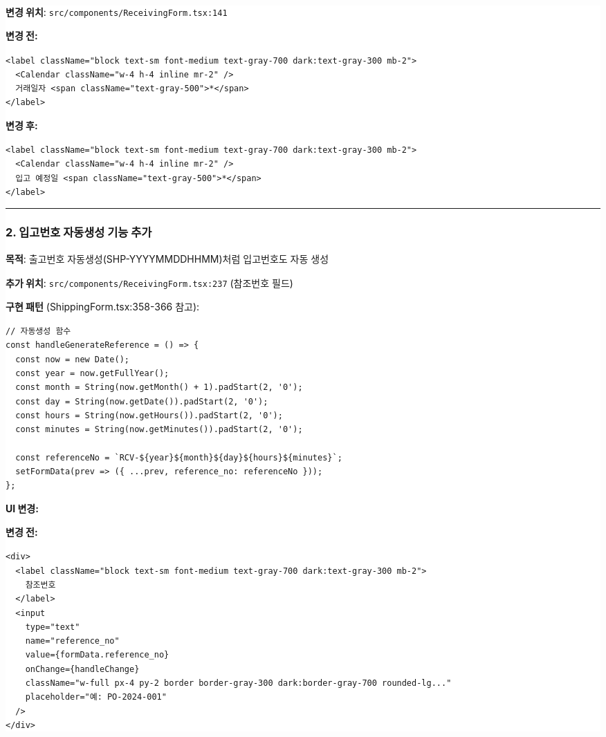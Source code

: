 **변경 위치**: `src/components/ReceivingForm.tsx:141`

**변경 전:**
```tsx
<label className="block text-sm font-medium text-gray-700 dark:text-gray-300 mb-2">
  <Calendar className="w-4 h-4 inline mr-2" />
  거래일자 <span className="text-gray-500">*</span>
</label>
```

**변경 후:**
```tsx
<label className="block text-sm font-medium text-gray-700 dark:text-gray-300 mb-2">
  <Calendar className="w-4 h-4 inline mr-2" />
  입고 예정일 <span className="text-gray-500">*</span>
</label>
```

---

### 2. 입고번호 자동생성 기능 추가

**목적**: 출고번호 자동생성(SHP-YYYYMMDDHHMM)처럼 입고번호도 자동 생성

**추가 위치**: `src/components/ReceivingForm.tsx:237` (참조번호 필드)

**구현 패턴** (ShippingForm.tsx:358-366 참고):

```tsx
// 자동생성 함수
const handleGenerateReference = () => {
  const now = new Date();
  const year = now.getFullYear();
  const month = String(now.getMonth() + 1).padStart(2, '0');
  const day = String(now.getDate()).padStart(2, '0');
  const hours = String(now.getHours()).padStart(2, '0');
  const minutes = String(now.getMinutes()).padStart(2, '0');

  const referenceNo = `RCV-${year}${month}${day}${hours}${minutes}`;
  setFormData(prev => ({ ...prev, reference_no: referenceNo }));
};
```

**UI 변경:**

**변경 전:**
```tsx
<div>
  <label className="block text-sm font-medium text-gray-700 dark:text-gray-300 mb-2">
    참조번호
  </label>
  <input
    type="text"
    name="reference_no"
    value={formData.reference_no}
    onChange={handleChange}
    className="w-full px-4 py-2 border border-gray-300 dark:border-gray-700 rounded-lg..."
    placeholder="예: PO-2024-001"
  />
</div>
```
